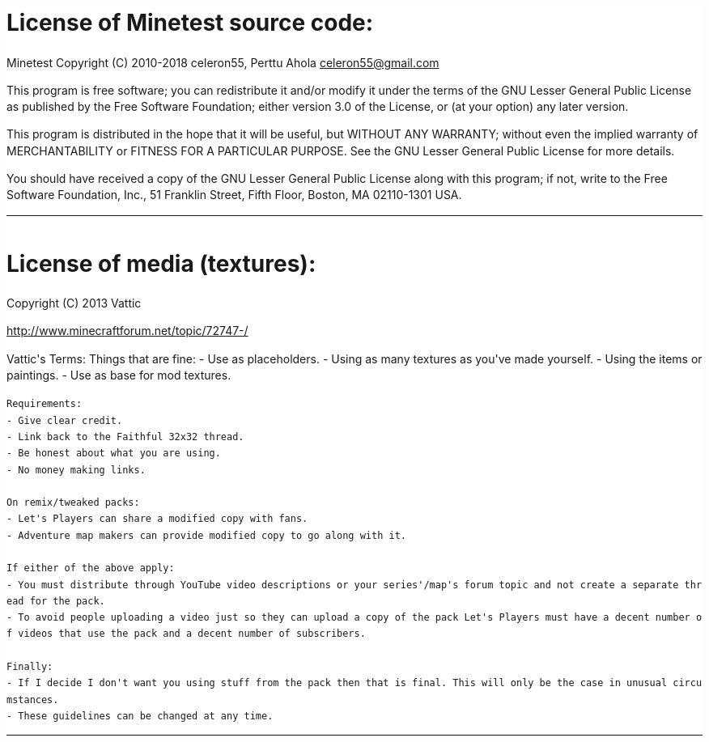 License of Minetest source code:
================================

Minetest
Copyright (C) 2010-2018 celeron55, Perttu Ahola <celeron55@gmail.com>

This program is free software; you can redistribute it and/or modify
it under the terms of the GNU Lesser General Public License as published by
the Free Software Foundation; either version 3.0 of the License, or
(at your option) any later version.

This program is distributed in the hope that it will be useful,
but WITHOUT ANY WARRANTY; without even the implied warranty of
MERCHANTABILITY or FITNESS FOR A PARTICULAR PURPOSE.  See the
GNU Lesser General Public License for more details.

You should have received a copy of the GNU Lesser General Public License along
with this program; if not, write to the Free Software Foundation, Inc.,
51 Franklin Street, Fifth Floor, Boston, MA 02110-1301 USA.

--- --- ---

License of media (textures):
============================
Copyright (C) 2013 Vattic

http://www.minecraftforum.net/topic/72747-/

Vattic's Terms:
	Things that are fine:
	- Use as placeholders.
	- Using as many textures as you've made yourself.
	- Using the items or paintings.
	- Use as base for mod textures.

	Requirements:
	- Give clear credit.
	- Link back to the Faithful 32x32 thread.
	- Be honest about what you are using.
	- No money making links.

	On remix/tweaked packs:
	- Let's Players can share a modified copy with fans.
	- Adventure map makers can provide modified copy to go along with it.

	If either of the above apply:
	- You must distribute through YouTube video descriptions or your series'/map's forum topic and not create a separate thread for the pack.
	- To avoid people uploading a video just so they can upload a copy of the pack Let's Players must have a decent number of videos that use the pack and a decent number of subscribers.

	Finally:
	- If I decide I don't want you using stuff from the pack then that is final. This will only be the case in unusual circumstances.
	- These guidelines can be changed at any time.

--- --- ---
